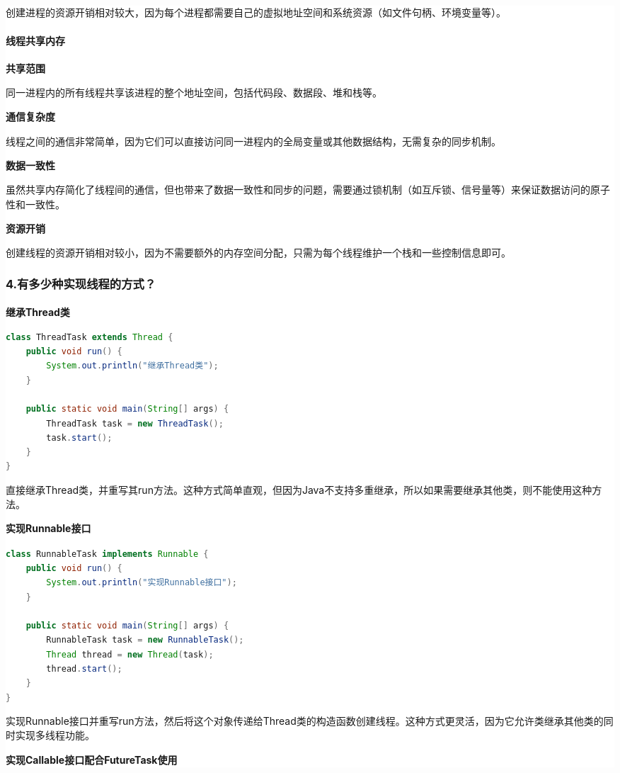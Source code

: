 创建进程的资源开销相对较大，因为每个进程都需要自己的虚拟地址空间和系统资源（如文件句柄、环境变量等）。

#### 线程共享内存

**共享范围**  

同一进程内的所有线程共享该进程的整个地址空间，包括代码段、数据段、堆和栈等。

**通信复杂度**  

线程之间的通信非常简单，因为它们可以直接访问同一进程内的全局变量或其他数据结构，无需复杂的同步机制。

**数据一致性**  

虽然共享内存简化了线程间的通信，但也带来了数据一致性和同步的问题，需要通过锁机制（如互斥锁、信号量等）来保证数据访问的原子性和一致性。

**资源开销**  

创建线程的资源开销相对较小，因为不需要额外的内存空间分配，只需为每个线程维护一个栈和一些控制信息即可。

### 4.有多少种实现线程的方式？

**继承Thread类**  

```java
class ThreadTask extends Thread {
    public void run() {
        System.out.println("继承Thread类");
    }

    public static void main(String[] args) {
        ThreadTask task = new ThreadTask();
        task.start();
    }
}
```

直接继承Thread类，并重写其run方法。这种方式简单直观，但因为Java不支持多重继承，所以如果需要继承其他类，则不能使用这种方法。

**实现Runnable接口**  

```java
class RunnableTask implements Runnable {
    public void run() {
        System.out.println("实现Runnable接口");
    }

    public static void main(String[] args) {
        RunnableTask task = new RunnableTask();
        Thread thread = new Thread(task);
        thread.start();
    }
}
```

实现Runnable接口并重写run方法，然后将这个对象传递给Thread类的构造函数创建线程。这种方式更灵活，因为它允许类继承其他类的同时实现多线程功能。

**实现Callable接口配合FutureTask使用**  
